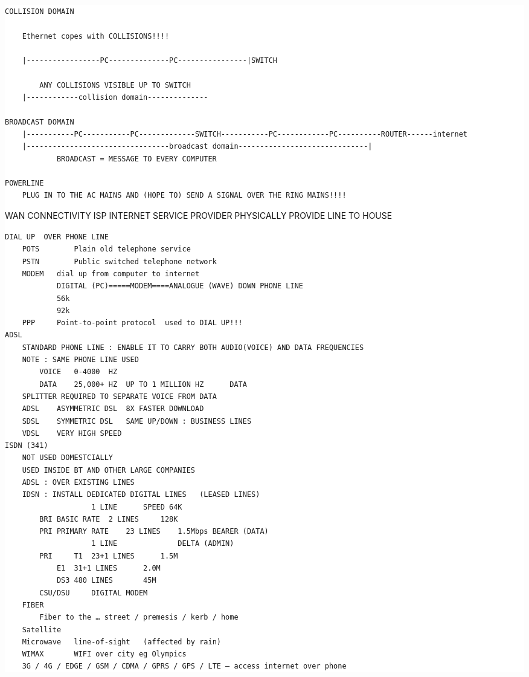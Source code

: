 ```
COLLISION DOMAIN

	Ethernet copes with COLLISIONS!!!!
	
	|-----------------PC--------------PC----------------|SWITCH
	
		ANY COLLISIONS VISIBLE UP TO SWITCH
	|------------collision domain--------------

BROADCAST DOMAIN
	|-----------PC-----------PC-------------SWITCH-----------PC------------PC----------ROUTER------internet
	|---------------------------------broadcast domain------------------------------|
			BROADCAST = MESSAGE TO EVERY COMPUTER
				
POWERLINE
	PLUG IN TO THE AC MAINS AND (HOPE TO) SEND A SIGNAL OVER THE RING MAINS!!!!

```

WAN CONNECTIVITY
ISP	INTERNET SERVICE PROVIDER	PHYSICALLY PROVIDE LINE TO HOUSE

```
DIAL UP	 OVER PHONE LINE
	POTS		Plain old telephone service	
	PSTN		Public switched telephone network
	MODEM	dial up from computer to internet
			DIGITAL (PC)=====MODEM====ANALOGUE (WAVE) DOWN PHONE LINE
			56k
			92k
	PPP		Point-to-point protocol  used to DIAL UP!!! 
ADSL
	STANDARD PHONE LINE : ENABLE IT TO CARRY BOTH AUDIO(VOICE) AND DATA FREQUENCIES
	NOTE : SAME PHONE LINE USED
		VOICE 	0-4000 	HZ
		DATA	25,000+ HZ	UP TO 1 MILLION HZ		DATA	
	SPLITTER REQUIRED TO SEPARATE VOICE FROM DATA
	ADSL	ASYMMETRIC DSL	8X FASTER DOWNLOAD
	SDSL	SYMMETRIC DSL	SAME UP/DOWN : BUSINESS LINES
	VDSL	VERY HIGH SPEED
ISDN (341)
	NOT USED DOMESTCIALLY
	USED INSIDE BT AND OTHER LARGE COMPANIES
	ADSL : OVER EXISTING LINES
	IDSN : INSTALL DEDICATED DIGITAL LINES   (LEASED LINES)
					1 LINE		SPEED 64K
		BRI	BASIC RATE	2 LINES		128K
		PRI	PRIMARY RATE 	23 LINES	1.5Mbps	BEARER (DATA)
					1 LINE				DELTA (ADMIN)
		PRI   	T1	23+1 LINES		1.5M
			E1	31+1 LINES		2.0M
			DS3	480 LINES		45M
		CSU/DSU 	DIGITAL MODEM
	FIBER
		Fiber to the … street / premesis / kerb / home	
	Satellite
	Microwave	line-of-sight	(affected by rain)
	WIMAX		WIFI over city eg Olympics
	3G / 4G / EDGE / GSM / CDMA / GPRS / GPS / LTE – access internet over phone

```
